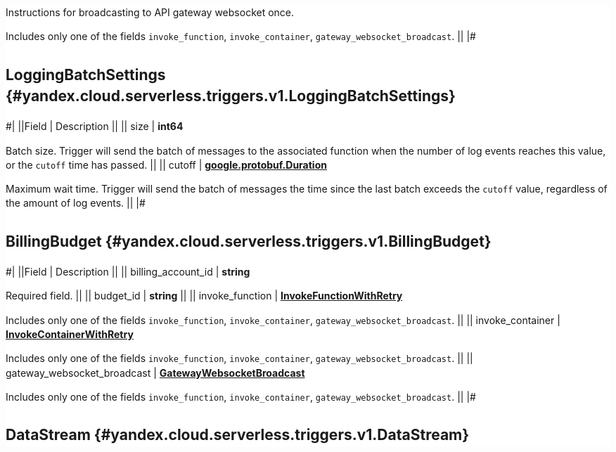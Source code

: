 Instructions for broadcasting to API gateway websocket once.

Includes only one of the fields `invoke_function`, `invoke_container`, `gateway_websocket_broadcast`. ||
|#

## LoggingBatchSettings {#yandex.cloud.serverless.triggers.v1.LoggingBatchSettings}

#|
||Field | Description ||
|| size | **int64**

Batch size. Trigger will send the batch of messages to the associated function
when the number of log events reaches this value, or the `cutoff` time has passed. ||
|| cutoff | **[google.protobuf.Duration](https://developers.google.com/protocol-buffers/docs/reference/csharp/class/google/protobuf/well-known-types/duration)**

Maximum wait time. Trigger will send the batch of messages the time since the last batch
exceeds the `cutoff` value, regardless of the amount of log events. ||
|#

## BillingBudget {#yandex.cloud.serverless.triggers.v1.BillingBudget}

#|
||Field | Description ||
|| billing_account_id | **string**

Required field.  ||
|| budget_id | **string** ||
|| invoke_function | **[InvokeFunctionWithRetry](#yandex.cloud.serverless.triggers.v1.InvokeFunctionWithRetry)**

Includes only one of the fields `invoke_function`, `invoke_container`, `gateway_websocket_broadcast`. ||
|| invoke_container | **[InvokeContainerWithRetry](#yandex.cloud.serverless.triggers.v1.InvokeContainerWithRetry)**

Includes only one of the fields `invoke_function`, `invoke_container`, `gateway_websocket_broadcast`. ||
|| gateway_websocket_broadcast | **[GatewayWebsocketBroadcast](#yandex.cloud.serverless.triggers.v1.GatewayWebsocketBroadcast)**

Includes only one of the fields `invoke_function`, `invoke_container`, `gateway_websocket_broadcast`. ||
|#

## DataStream {#yandex.cloud.serverless.triggers.v1.DataStream}
